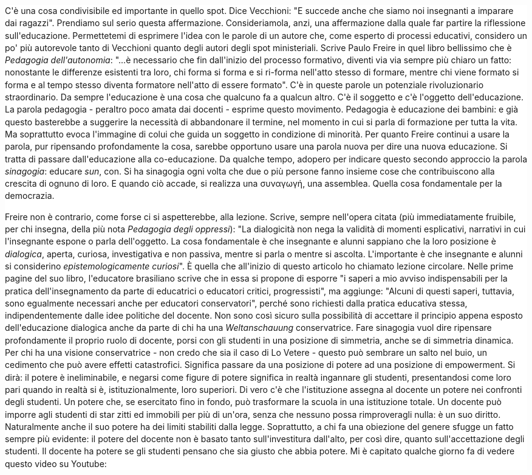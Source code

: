 C'è una cosa condivisibile ed importante in quello spot. Dice Vecchioni: "E succede anche che siamo noi insegnanti a imparare dai ragazzi". Prendiamo sul serio questa affermazione. Consideriamola, anzi, una affermazione dalla quale far partire la riflessione sull'educazione. Permettetemi di esprimere l'idea con le parole di un autore che, come esperto di processi educativi, considero un po' più autorevole tanto di Vecchioni quanto degli autori degli spot ministeriali. Scrive Paulo Freire in quel libro bellissimo che è _Pedagogia dell'autonomia_: "...è necessario che fin dall'inizio del processo formativo, diventi via via sempre più chiaro un fatto: nonostante le differenze esistenti tra loro, chi forma si forma e si ri-forma nell'atto stesso di formare, mentre chi viene formato si forma e al tempo stesso diventa formatore nell'atto di essere formato". C'è in queste parole un potenziale rivoluzionario straordinario. Da sempre l'educazione è una cosa che qualcuno fa a qualcun altro. C'è il soggetto e c'è l'oggetto dell'educazione. La parola pedagogia - peraltro poco amata dai docenti - esprime questo movimento. Pedagogia è educazione dei bambini: e già questo basterebbe a suggerire la necessità di abbandonare il termine, nel momento in cui si parla di formazione per tutta la vita. Ma soprattutto evoca l'immagine di colui che guida un soggetto in condizione di minorità. Per quanto Freire continui a usare la parola, pur ripensando profondamente la cosa, sarebbe opportuno usare una parola nuova per dire una nuova educazione. Si tratta di passare dall'educazione alla co-educazione. Da qualche tempo, adopero per indicare questo secondo approccio la parola _sinagogia_: educare _sun_, con. Si ha sinagogia ogni volta che due o più persone fanno insieme cose che contribuiscono alla crescita di ognuno di loro. E quando ciò accade, si realizza una συναγωγή, una assemblea. Quella cosa fondamentale per la democrazia. 

Freire non è contrario, come forse ci si aspetterebbe, alla lezione. Scrive, sempre nell'opera citata (più immediatamente fruibile, per chi insegna, della più nota _Pedagogia degli oppressi_): "La dialogicità non nega la validità di momenti esplicativi, narrativi in cui l'insegnante espone o parla dell'oggetto. La cosa fondamentale è che insegnante e alunni sappiano che la loro posizione è _dialogica_, aperta, curiosa, investigativa e non passiva, mentre si parla o mentre si ascolta. L'importante è che insegnante e alunni si considerino _epistemologicamente curiosi_". È quella che all'inizio di questo articolo ho chiamato lezione circolare. Nelle prime pagine del suo libro, l'educatore brasiliano scrive che in essa si propone di esporre "i saperi a mio avviso indispensabili per la pratica dell'insegnamento da parte di educatrici o educatori critici, progressisti", ma aggiunge: "Alcuni di questi saperi, tuttavia, sono egualmente necessari anche per educatori conservatori", perché sono richiesti dalla pratica educativa stessa, indipendentemente dalle idee politiche del docente. Non sono così sicuro sulla possibilità di accettare il principio appena esposto dell'educazione dialogica anche da parte di chi ha una _Weltanschauung_ conservatrice. Fare sinagogia vuol dire ripensare profondamente il proprio ruolo di docente, porsi con gli studenti in una posizione di simmetria, anche se di simmetria dinamica. Per chi ha una visione conservatrice - non credo che sia il caso di Lo Vetere - questo può sembrare un salto nel buio, un cedimento che può avere effetti catastrofici. Significa passare da una posizione di potere ad una posizione di empowerment. Si dirà: il potere è ineliminabile, e negarsi come figure di potere significa in realtà ingannare gli studenti, presentandosi come loro pari quando in realtà si è, istituzionalmente, loro superiori. Di vero c'è che l'istituzione assegna al docente un potere nei confronti degli studenti. Un potere che, se esercitato fino in fondo, può trasformare la scuola in una istituzione totale. Un docente può imporre agli studenti di star zitti ed immobili per più di un'ora, senza che nessuno possa rimproveragli nulla: è un suo diritto. Naturalmente anche il suo potere ha dei limiti stabiliti dalla legge. Soprattutto, a chi fa una obiezione del genere sfugge un fatto sempre più evidente: il potere del docente non è basato tanto sull'investitura dall'alto, per così dire, quanto sull'accettazione degli studenti. Il docente ha potere se gli studenti pensano che sia giusto che abbia potere. Mi è capitato qualche giorno fa di vedere questo video su Youtube: 
 
<iframe width="560" height="315" src="https://www.youtube.com/embed/OaIUKrmD9Oo?si=6PVAvtUPiP3yGVi9" title="YouTube video player" frameborder="0" allow="accelerometer; autoplay; clipboard-write; encrypted-media; gyroscope; picture-in-picture; web-share" referrerpolicy="strict-origin-when-cross-origin" allowfullscreen></iframe>
